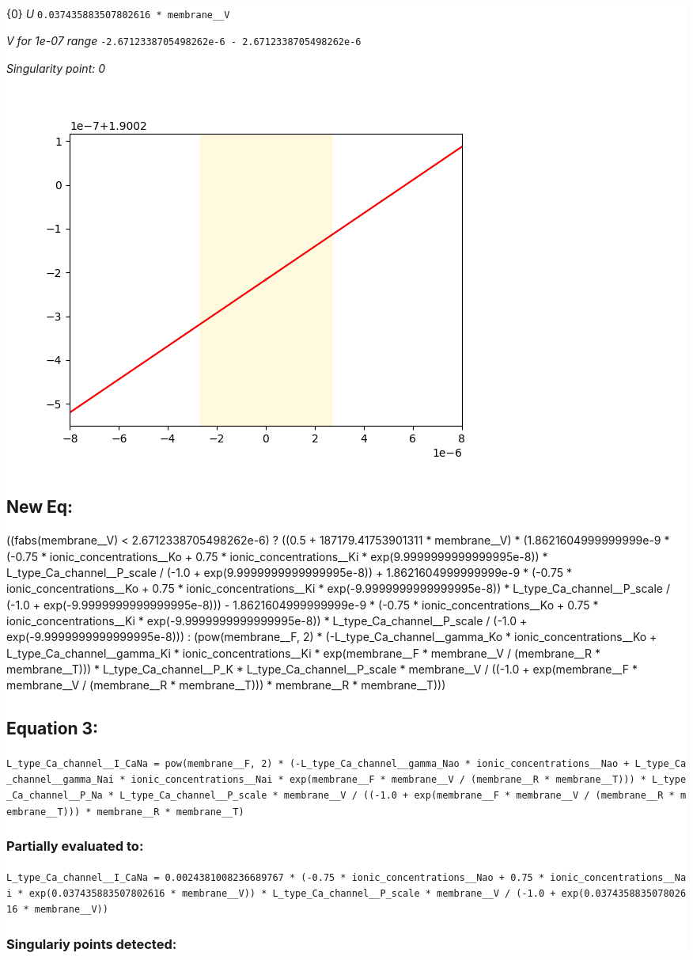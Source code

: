 {0}
*U*
`0.037435883507802616 * membrane__V`

*V for 1e-07 range* 
`-2.6712338705498262e-6 - 2.6712338705498262e-6`

*Singularity point: 0*

![point](diagrams/u/clancy_rudy_2002/eq2-sing1.png)
## New Eq:
((fabs(membrane__V) < 2.6712338705498262e-6) ? ((0.5 + 187179.41753901311 * membrane__V) * (1.8621604999999999e-9 * (-0.75 * ionic_concentrations__Ko + 0.75 * ionic_concentrations__Ki * exp(9.9999999999999995e-8)) * L_type_Ca_channel__P_scale / (-1.0 + exp(9.9999999999999995e-8)) + 1.8621604999999999e-9 * (-0.75 * ionic_concentrations__Ko + 0.75 * ionic_concentrations__Ki * exp(-9.9999999999999995e-8)) * L_type_Ca_channel__P_scale / (-1.0 + exp(-9.9999999999999995e-8))) - 1.8621604999999999e-9 * (-0.75 * ionic_concentrations__Ko + 0.75 * ionic_concentrations__Ki * exp(-9.9999999999999995e-8)) * L_type_Ca_channel__P_scale / (-1.0 + exp(-9.9999999999999995e-8))) : (pow(membrane__F, 2) * (-L_type_Ca_channel__gamma_Ko * ionic_concentrations__Ko + L_type_Ca_channel__gamma_Ki * ionic_concentrations__Ki * exp(membrane__F * membrane__V / (membrane__R * membrane__T))) * L_type_Ca_channel__P_K * L_type_Ca_channel__P_scale * membrane__V / ((-1.0 + exp(membrane__F * membrane__V / (membrane__R * membrane__T))) * membrane__R * membrane__T)))

## Equation 3:
```
L_type_Ca_channel__I_CaNa = pow(membrane__F, 2) * (-L_type_Ca_channel__gamma_Nao * ionic_concentrations__Nao + L_type_Ca_channel__gamma_Nai * ionic_concentrations__Nai * exp(membrane__F * membrane__V / (membrane__R * membrane__T))) * L_type_Ca_channel__P_Na * L_type_Ca_channel__P_scale * membrane__V / ((-1.0 + exp(membrane__F * membrane__V / (membrane__R * membrane__T))) * membrane__R * membrane__T)
```
### Partially evaluated to: 
```
L_type_Ca_channel__I_CaNa = 0.0024381008236689767 * (-0.75 * ionic_concentrations__Nao + 0.75 * ionic_concentrations__Nai * exp(0.037435883507802616 * membrane__V)) * L_type_Ca_channel__P_scale * membrane__V / (-1.0 + exp(0.037435883507802616 * membrane__V))
```
### Singulariy points detected: